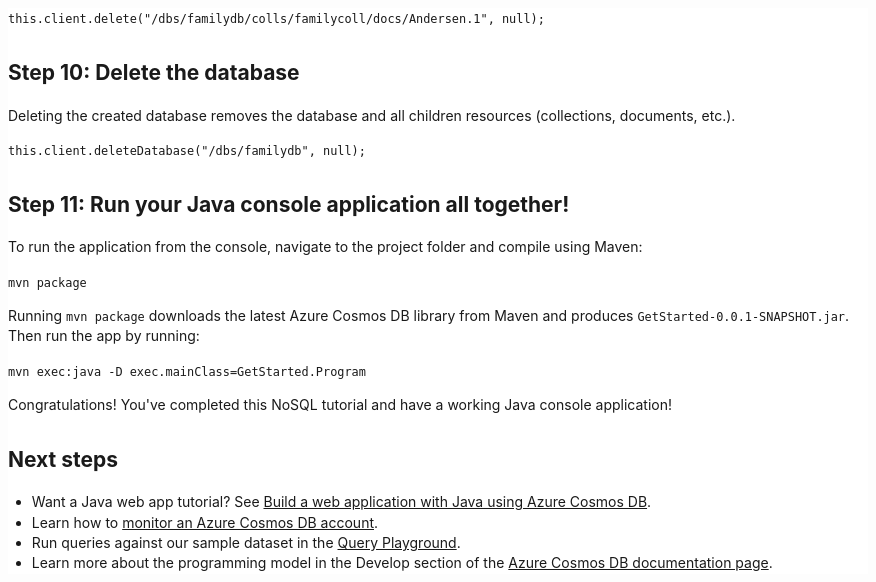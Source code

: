     this.client.delete("/dbs/familydb/colls/familycoll/docs/Andersen.1", null);

## <a id="DeleteDatabase"></a>Step 10: Delete the database
Deleting the created database removes the database and all children resources (collections, documents, etc.).

    this.client.deleteDatabase("/dbs/familydb", null);

## <a id="Run"></a>Step 11: Run your Java console application all together!
To run the application from the console, navigate to the project folder and compile using Maven:
    
    mvn package

Running `mvn package` downloads the latest Azure Cosmos DB library from Maven and produces `GetStarted-0.0.1-SNAPSHOT.jar`. Then run the app by running:

    mvn exec:java -D exec.mainClass=GetStarted.Program

Congratulations! You've completed this NoSQL tutorial and have a working Java console application!

## Next steps
* Want a Java web app tutorial? See [Build a web application with Java using Azure Cosmos DB](documentdb-java-application.md).
* Learn how to [monitor an Azure Cosmos DB account](monitor-accounts.md).
* Run queries against our sample dataset in the [Query Playground](https://www.documentdb.com/sql/demo).
* Learn more about the programming model in the Develop section of the [Azure Cosmos DB documentation page](https://azure.microsoft.com/documentation/services/documentdb/).

[keys]: media/documentdb-get-started/nosql-tutorial-keys.png
